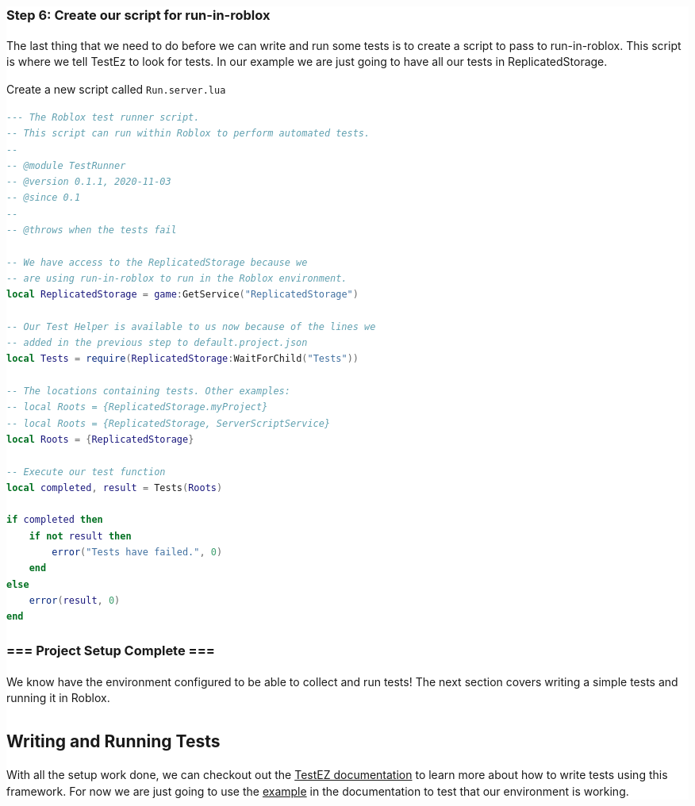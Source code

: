 ### Step 6: Create our script for run-in-roblox

The last thing that we need to do before we can write and run some tests is to create a script to pass to run-in-roblox. This script is where we tell TestEz to look for tests. In our example we are just going to have all our tests in ReplicatedStorage.

Create a new script called `Run.server.lua`

```lua
--- The Roblox test runner script.
-- This script can run within Roblox to perform automated tests.
--
-- @module TestRunner
-- @version 0.1.1, 2020-11-03
-- @since 0.1
--
-- @throws when the tests fail

-- We have access to the ReplicatedStorage because we
-- are using run-in-roblox to run in the Roblox environment.
local ReplicatedStorage = game:GetService("ReplicatedStorage")

-- Our Test Helper is available to us now because of the lines we
-- added in the previous step to default.project.json
local Tests = require(ReplicatedStorage:WaitForChild("Tests"))

-- The locations containing tests. Other examples:
-- local Roots = {ReplicatedStorage.myProject}
-- local Roots = {ReplicatedStorage, ServerScriptService}
local Roots = {ReplicatedStorage}

-- Execute our test function
local completed, result = Tests(Roots)

if completed then
    if not result then
        error("Tests have failed.", 0)
    end
else
    error(result, 0)
end
```

### === Project Setup Complete ===

We know have the environment configured to be able to collect and run tests! The next section covers writing a simple tests and running it in Roblox.

## Writing and Running Tests

With all the setup work done, we can checkout out the [TestEZ documentation][testez-docs] to learn more about how to write tests using this framework. For now we are just going to use the [example][testez-example] in the documentation to test that our environment is working.


[//]: # "These are reference links used in the body of this note and get stripped out when the markdown processor does its job. There is no need to format nicely because it shouldn't be seen. Thanks SO - http://stackoverflow.com/questions/4823468/store-comments-in-markdown-syntax"
[vs-downloads]: https://visualstudio.microsoft.com/downloads/
[vs-c++]: https://visualstudio.microsoft.com/thank-you-downloading-visual-studio/?sku=BuildTools&rel=16
[rust-downloads]: https://www.rust-lang.org/learn/get-started
[mac-path]: https://www.cyberciti.biz/faq/appleosx-bash-unix-change-set-path-environment-variable/
[windows-path]: https://www.architectryan.com/2018/03/17/add-to-the-path-on-windows-10/
[foreman]: https://github.com/Roblox/foreman
[rojo-docs]: https://rojo.space/docs/
[rojo-repo]: https://github.com/rojo-rbx/rojo.space/
[run-in-roblox]: https://github.com/rojo-rbx/run-in-roblox
[rbxlx-to-rojo-releases]: https://github.com/rojo-rbx/rbxlx-to-rojo/releases
[rbxlx-to-rojo]: https://github.com/rojo-rbx/rbxlx-to-rojo
[rbxlx-to-rojo-releases]: https://github.com/rojo-rbx/rbxlx-to-rojo/releases
[vscode]: https://code.visualstudio.com/
[rojo-studio-plugin]: https://www.roblox.com/library/1997686364/Rojo-0-5-4
[rojo-part-v-full]: https://rojo.space/docs/0.5.x/reference/full-vs-partial/
[testez]: https://github.com/Roblox/testez
[git]: https://git-scm.com/
[testez-docs]: https://roblox.github.io/testez/
[testez-example]: https://roblox.github.io/testez/getting-started/writing-tests/